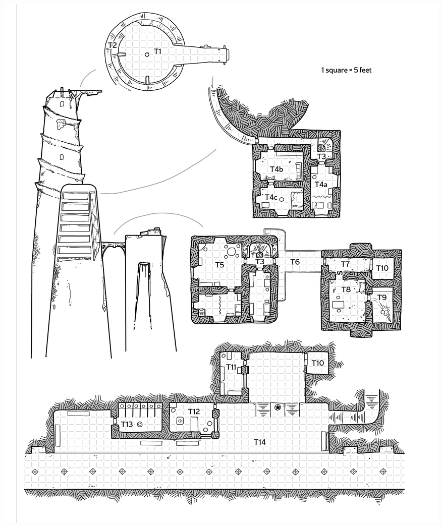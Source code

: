 > ![Map 4.14: Terminus](Інструменти%20ДМ/CLI/adventures/eberron-forgotten-relics/img/145-map414_terminus.webp#gallery)